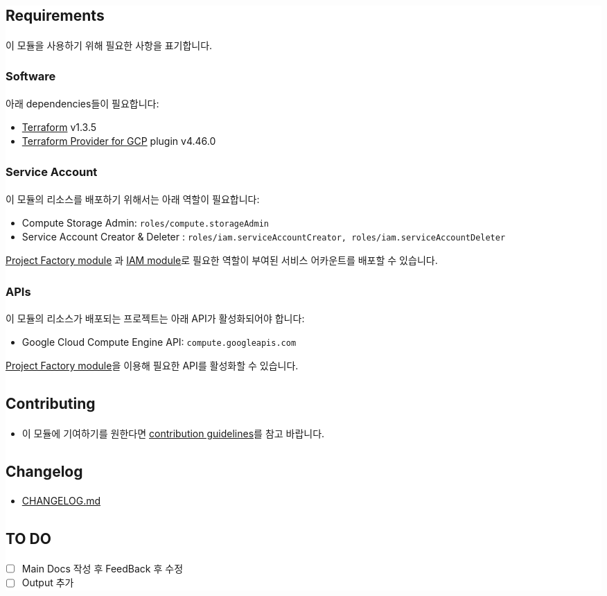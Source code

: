 

## Requirements

이 모듈을 사용하기 위해 필요한 사항을 표기합니다.

### Software

아래 dependencies들이 필요합니다:

- [Terraform][terraform] v1.3.5
- [Terraform Provider for GCP][terraform-provider-gcp] plugin v4.46.0

### Service Account

이 모듈의 리소스를 배포하기 위해서는 아래 역할이 필요합니다:

- Compute Storage Admin: `roles/compute.storageAdmin`
- Service Account Creator & Deleter  : `roles/iam.serviceAccountCreator, roles/iam.serviceAccountDeleter`

[Project Factory module][project-factory-module] 과
[IAM module][iam-module]로 필요한 역할이 부여된 서비스 어카운트를 배포할 수 있습니다.

### APIs

이 모듈의 리소스가 배포되는 프로젝트는 아래 API가 활성화되어야 합니다:

- Google Cloud Compute Engine API: `compute.googleapis.com`


[Project Factory module][project-factory-module]을 이용해 필요한 API를 활성화할 수 있습니다.

[iam-module]: https://registry.terraform.io/modules/terraform-google-modules/iam/google
[project-factory-module]: https://registry.terraform.io/modules/terraform-google-modules/project-factory/google
[terraform-provider-gcp]: https://www.terraform.io/docs/providers/google/index.html
[terraform]: https://www.terraform.io/downloads.html

## Contributing

- 이 모듈에 기여하기를 원한다면 [contribution guidelines](./CONTRIBUTING.md)를 참고 바랍니다.

## Changelog

- [CHANGELOG.md](./CHANGELOG.md)

## TO DO

- [ ] Main Docs 작성 후 FeedBack 후 수정
- [ ] Output 추가
